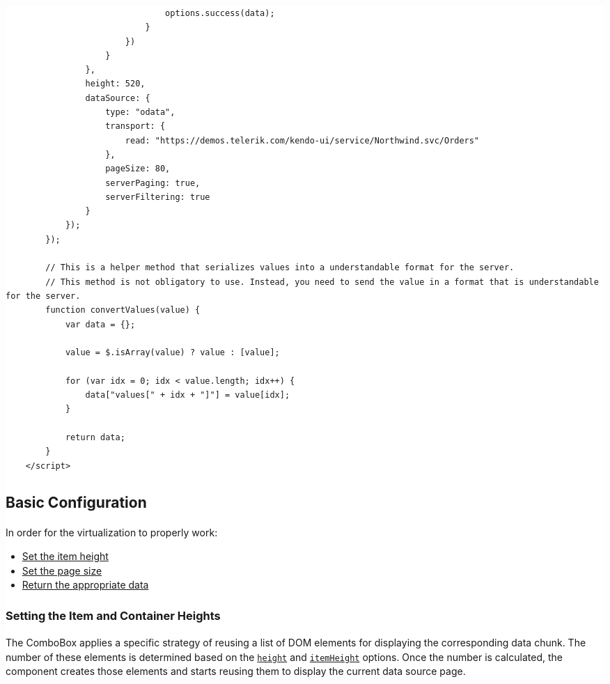 ```dojo
                                options.success(data);
                            }
                        })
                    }
                },
                height: 520,
                dataSource: {
                    type: "odata",
                    transport: {
                        read: "https://demos.telerik.com/kendo-ui/service/Northwind.svc/Orders"
                    },
                    pageSize: 80,
                    serverPaging: true,
                    serverFiltering: true
                }
            });
        });

        // This is a helper method that serializes values into a understandable format for the server.
        // This method is not obligatory to use. Instead, you need to send the value in a format that is understandable for the server.
        function convertValues(value) {
            var data = {};

            value = $.isArray(value) ? value : [value];

            for (var idx = 0; idx < value.length; idx++) {
                data["values[" + idx + "]"] = value[idx];
            }

            return data;
        }
    </script>
```

## Basic Configuration

In order for the virtualization to properly work:

* [Set the item height](#setting-the-item-and-container-height)
* [Set the page size](#setting-the-page-size)
* [Return the appropriate data](#returning-the-appropriate-data)

### Setting the Item and Container Heights

The ComboBox applies a specific strategy of reusing a list of DOM elements for displaying the corresponding data chunk. The number of these elements is determined based on the [`height`](/api/javascript/ui/combobox/configuration/height) and [`itemHeight`](/api/javascript/ui/combobox/configuration/virtual#virtual.itemHeight) options. Once the number is calculated, the component creates those elements and starts reusing them to display the current data source page.
